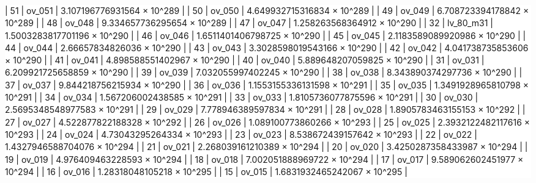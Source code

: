 | 51 | ov_051 | 3.107196776931564 × 10^289 |
| 50 | ov_050 | 4.649932715316834 × 10^289 |
| 49 | ov_049 | 6.708723394178842 × 10^289 |
| 48 | ov_048 | 9.334657736295654 × 10^289 |
| 47 | ov_047 | 1.258263568364912 × 10^290 |
| 32 | lv_80_m31 | 1.5003283817701196 × 10^290 |
| 46 | ov_046 | 1.6511401406798725 × 10^290 |
| 45 | ov_045 | 2.1183589089920986 × 10^290 |
| 44 | ov_044 | 2.66657834826036 × 10^290 |
| 43 | ov_043 | 3.3028598019543166 × 10^290 |
| 42 | ov_042 | 4.041738735853606 × 10^290 |
| 41 | ov_041 | 4.898588551402967 × 10^290 |
| 40 | ov_040 | 5.889648207059825 × 10^290 |
| 31 | ov_031 | 6.209921725658859 × 10^290 |
| 39 | ov_039 | 7.032055997402245 × 10^290 |
| 38 | ov_038 | 8.343890374297736 × 10^290 |
| 37 | ov_037 | 9.844218756215934 × 10^290 |
| 36 | ov_036 | 1.1553155336131598 × 10^291 |
| 35 | ov_035 | 1.3491928965810798 × 10^291 |
| 34 | ov_034 | 1.567206002438585 × 10^291 |
| 33 | ov_033 | 1.8105736077875596 × 10^291 |
| 30 | ov_030 | 2.5695348548977583 × 10^291 |
| 29 | ov_029 | 7.778946389597834 × 10^291 |
| 28 | ov_028 | 1.8905783463155153 × 10^292 |
| 27 | ov_027 | 4.522877822188328 × 10^292 |
| 26 | ov_026 | 1.089100773860266 × 10^293 |
| 25 | ov_025 | 2.3932122482117616 × 10^293 |
| 24 | ov_024 | 4.73043295264334 × 10^293 |
| 23 | ov_023 | 8.538672439157642 × 10^293 |
| 22 | ov_022 | 1.4327946588704076 × 10^294 |
| 21 | ov_021 | 2.268039161210389 × 10^294 |
| 20 | ov_020 | 3.4250287358433987 × 10^294 |
| 19 | ov_019 | 4.976409463228593 × 10^294 |
| 18 | ov_018 | 7.002051888969722 × 10^294 |
| 17 | ov_017 | 9.589062602451977 × 10^294 |
| 16 | ov_016 | 1.28318048105218 × 10^295 |
| 15 | ov_015 | 1.6831932465242067 × 10^295 |